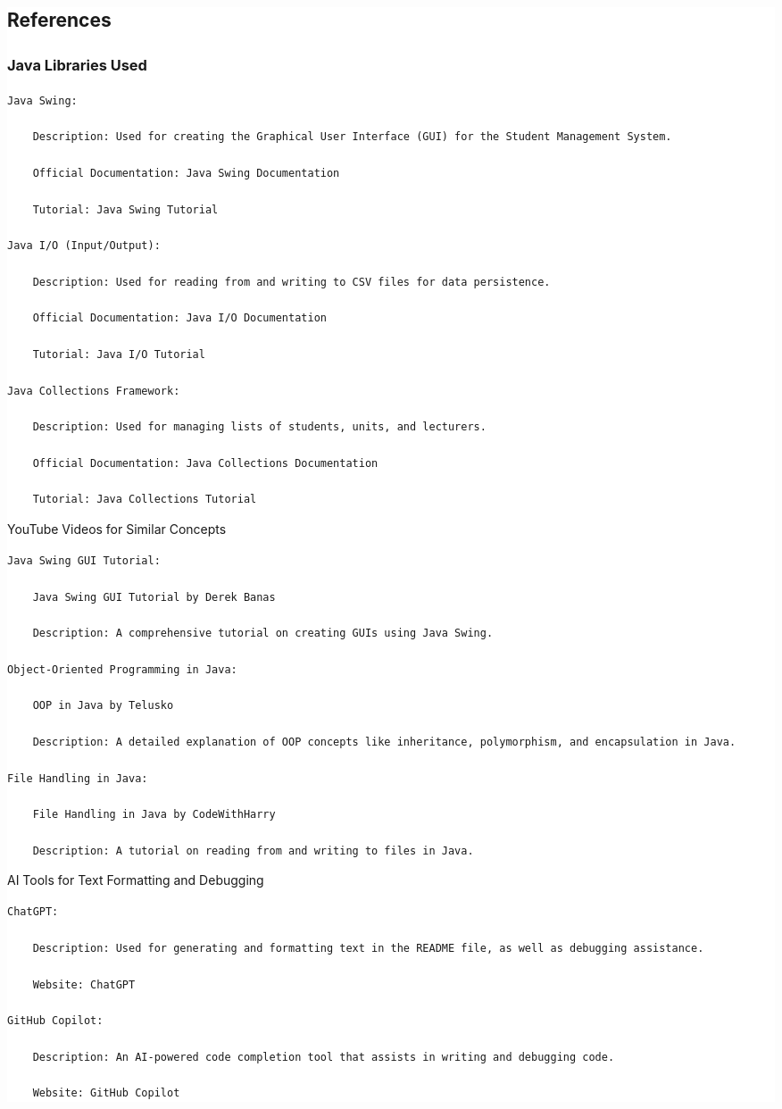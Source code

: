 ## References

### Java Libraries Used
    Java Swing:

        Description: Used for creating the Graphical User Interface (GUI) for the Student Management System.

        Official Documentation: Java Swing Documentation

        Tutorial: Java Swing Tutorial

    Java I/O (Input/Output):

        Description: Used for reading from and writing to CSV files for data persistence.

        Official Documentation: Java I/O Documentation

        Tutorial: Java I/O Tutorial

    Java Collections Framework:

        Description: Used for managing lists of students, units, and lecturers.

        Official Documentation: Java Collections Documentation

        Tutorial: Java Collections Tutorial

YouTube Videos for Similar Concepts

    Java Swing GUI Tutorial:

        Java Swing GUI Tutorial by Derek Banas

        Description: A comprehensive tutorial on creating GUIs using Java Swing.

    Object-Oriented Programming in Java:

        OOP in Java by Telusko

        Description: A detailed explanation of OOP concepts like inheritance, polymorphism, and encapsulation in Java.

    File Handling in Java:

        File Handling in Java by CodeWithHarry

        Description: A tutorial on reading from and writing to files in Java.

AI Tools for Text Formatting and Debugging

    ChatGPT:

        Description: Used for generating and formatting text in the README file, as well as debugging assistance.

        Website: ChatGPT

    GitHub Copilot:

        Description: An AI-powered code completion tool that assists in writing and debugging code.

        Website: GitHub Copilot

